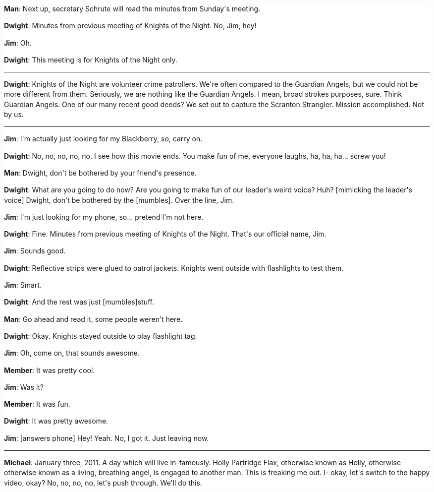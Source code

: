**Man**: Next up, secretary Schrute will read the minutes from Sunday's meeting.  
  
**Dwight**: Minutes from previous meeting of Knights of the Night. No, Jim, hey!  
  
**Jim**: Oh.  
  
**Dwight**: This meeting is for Knights of the Night only.  

* * *

**Dwight**: Knights of the Night are volunteer crime patrollers. We're often compared to the Guardian Angels, but we could not be more different from them. Seriously, we are nothing like the Guardian Angels. I mean, broad strokes purposes, sure. Think Guardian Angels. One of our many recent good deeds? We set out to capture the Scranton Strangler. Mission accomplished. Not by us.  

* * *

**Jim**: I'm actually just looking for my Blackberry, so, carry on.  
  
**Dwight**: No, no, no, no, no. I see how this movie ends. You make fun of me, everyone laughs, ha, ha, ha... screw you!  
  
**Man**: Dwight, don't be bothered by your friend's presence.  
  
**Dwight**: What are you going to do now? Are you going to make fun of our leader's weird voice? Huh? \[mimicking the leader's voice\] Dwight, don't be bothered by the \[mumbles\]. Over the line, Jim.  
  
**Jim**: I'm just looking for my phone, so... pretend I'm not here.  
  
**Dwight**: Fine. Minutes from previous meeting of Knights of the Night. That's our official name, Jim.  
  
**Jim**: Sounds good.  
  
**Dwight**: Reflective strips were glued to patrol jackets. Knights went outside with flashlights to test them.  
  
**Jim**: Smart.  
  
**Dwight**: And the rest was just \[mumbles\]stuff.  
  
**Man**: Go ahead and read it, some people weren't here.  
  
**Dwight**: Okay. Knights stayed outside to play flashlight tag.  
  
**Jim**: Oh, come on, that sounds awesome.  
  
**Member**: It was pretty cool.  
  
**Jim**: Was it?  
  
**Member**: It was fun.  
  
**Dwight**: It was pretty awesome.  
  
**Jim**: \[answers phone\] Hey! Yeah. No, I got it. Just leaving now.  

* * *

**Michael**: January three, 2011. A day which will live in-famously. Holly Partridge Flax, otherwise known as Holly, otherwise otherwise known as a living, breathing angel, is engaged to another man. This is freaking me out. I- okay, let's switch to the happy video, okay? No, no, no, no, let's push through. We'll do this.  
